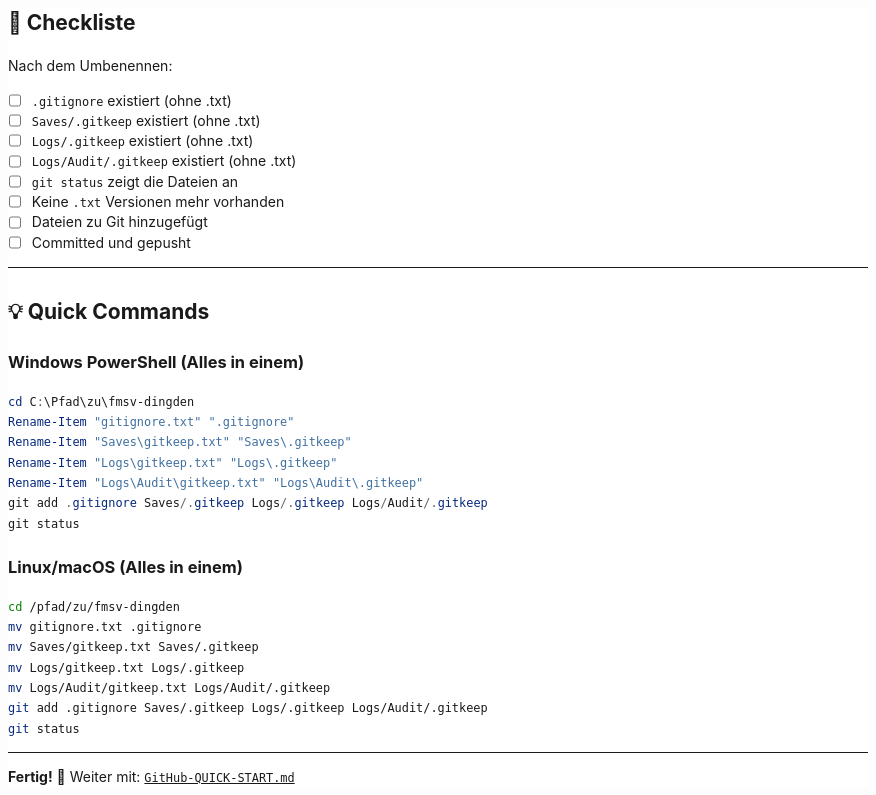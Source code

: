 
## 📝 Checkliste

Nach dem Umbenennen:

- [ ] `.gitignore` existiert (ohne .txt)
- [ ] `Saves/.gitkeep` existiert (ohne .txt)
- [ ] `Logs/.gitkeep` existiert (ohne .txt)
- [ ] `Logs/Audit/.gitkeep` existiert (ohne .txt)
- [ ] `git status` zeigt die Dateien an
- [ ] Keine `.txt` Versionen mehr vorhanden
- [ ] Dateien zu Git hinzugefügt
- [ ] Committed und gepusht

---

## 💡 Quick Commands

### Windows PowerShell (Alles in einem)

```powershell
cd C:\Pfad\zu\fmsv-dingden
Rename-Item "gitignore.txt" ".gitignore"
Rename-Item "Saves\gitkeep.txt" "Saves\.gitkeep"
Rename-Item "Logs\gitkeep.txt" "Logs\.gitkeep"
Rename-Item "Logs\Audit\gitkeep.txt" "Logs\Audit\.gitkeep"
git add .gitignore Saves/.gitkeep Logs/.gitkeep Logs/Audit/.gitkeep
git status
```

### Linux/macOS (Alles in einem)

```bash
cd /pfad/zu/fmsv-dingden
mv gitignore.txt .gitignore
mv Saves/gitkeep.txt Saves/.gitkeep
mv Logs/gitkeep.txt Logs/.gitkeep
mv Logs/Audit/gitkeep.txt Logs/Audit/.gitkeep
git add .gitignore Saves/.gitkeep Logs/.gitkeep Logs/Audit/.gitkeep
git status
```

---

**Fertig!** 🎉 Weiter mit: [`GitHub-QUICK-START.md`](GitHub-QUICK-START.md)
